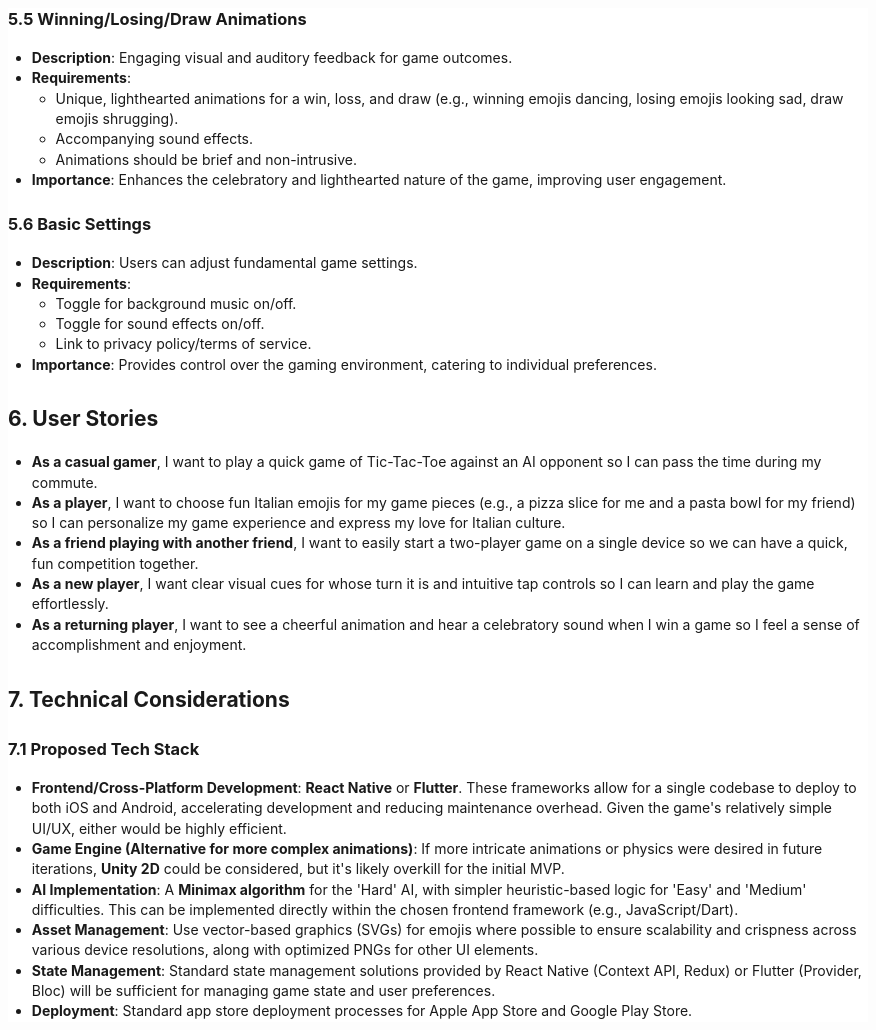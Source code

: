 ### 5.5 Winning/Losing/Draw Animations
*   **Description**: Engaging visual and auditory feedback for game outcomes.
*   **Requirements**:
    *   Unique, lighthearted animations for a win, loss, and draw (e.g., winning emojis dancing, losing emojis looking sad, draw emojis shrugging).
    *   Accompanying sound effects.
    *   Animations should be brief and non-intrusive.
*   **Importance**: Enhances the celebratory and lighthearted nature of the game, improving user engagement.

### 5.6 Basic Settings
*   **Description**: Users can adjust fundamental game settings.
*   **Requirements**:
    *   Toggle for background music on/off.
    *   Toggle for sound effects on/off.
    *   Link to privacy policy/terms of service.
*   **Importance**: Provides control over the gaming environment, catering to individual preferences.

## 6. User Stories
*   **As a casual gamer**, I want to play a quick game of Tic-Tac-Toe against an AI opponent so I can pass the time during my commute.
*   **As a player**, I want to choose fun Italian emojis for my game pieces (e.g., a pizza slice for me and a pasta bowl for my friend) so I can personalize my game experience and express my love for Italian culture.
*   **As a friend playing with another friend**, I want to easily start a two-player game on a single device so we can have a quick, fun competition together.
*   **As a new player**, I want clear visual cues for whose turn it is and intuitive tap controls so I can learn and play the game effortlessly.
*   **As a returning player**, I want to see a cheerful animation and hear a celebratory sound when I win a game so I feel a sense of accomplishment and enjoyment.

## 7. Technical Considerations

### 7.1 Proposed Tech Stack
*   **Frontend/Cross-Platform Development**: **React Native** or **Flutter**. These frameworks allow for a single codebase to deploy to both iOS and Android, accelerating development and reducing maintenance overhead. Given the game's relatively simple UI/UX, either would be highly efficient.
*   **Game Engine (Alternative for more complex animations)**: If more intricate animations or physics were desired in future iterations, **Unity 2D** could be considered, but it's likely overkill for the initial MVP.
*   **AI Implementation**: A **Minimax algorithm** for the 'Hard' AI, with simpler heuristic-based logic for 'Easy' and 'Medium' difficulties. This can be implemented directly within the chosen frontend framework (e.g., JavaScript/Dart).
*   **Asset Management**: Use vector-based graphics (SVGs) for emojis where possible to ensure scalability and crispness across various device resolutions, along with optimized PNGs for other UI elements.
*   **State Management**: Standard state management solutions provided by React Native (Context API, Redux) or Flutter (Provider, Bloc) will be sufficient for managing game state and user preferences.
*   **Deployment**: Standard app store deployment processes for Apple App Store and Google Play Store.
